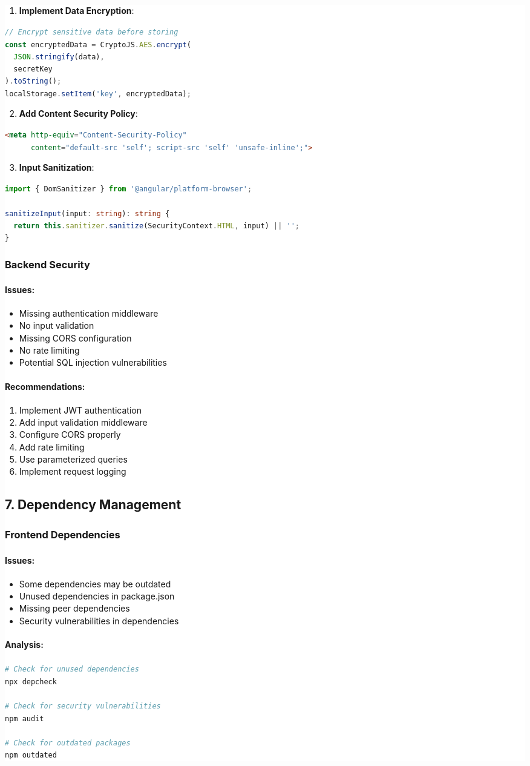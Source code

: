 1. **Implement Data Encryption**:
```typescript
// Encrypt sensitive data before storing
const encryptedData = CryptoJS.AES.encrypt(
  JSON.stringify(data),
  secretKey
).toString();
localStorage.setItem('key', encryptedData);
```

2. **Add Content Security Policy**:
```html
<meta http-equiv="Content-Security-Policy"
      content="default-src 'self'; script-src 'self' 'unsafe-inline';">
```

3. **Input Sanitization**:
```typescript
import { DomSanitizer } from '@angular/platform-browser';

sanitizeInput(input: string): string {
  return this.sanitizer.sanitize(SecurityContext.HTML, input) || '';
}
```

### Backend Security

#### Issues:
- Missing authentication middleware
- No input validation
- Missing CORS configuration
- No rate limiting
- Potential SQL injection vulnerabilities

#### Recommendations:
1. Implement JWT authentication
2. Add input validation middleware
3. Configure CORS properly
4. Add rate limiting
5. Use parameterized queries
6. Implement request logging

## 7. Dependency Management

### Frontend Dependencies

#### Issues:
- Some dependencies may be outdated
- Unused dependencies in package.json
- Missing peer dependencies
- Security vulnerabilities in dependencies

#### Analysis:
```bash
# Check for unused dependencies
npx depcheck

# Check for security vulnerabilities
npm audit

# Check for outdated packages
npm outdated
```
